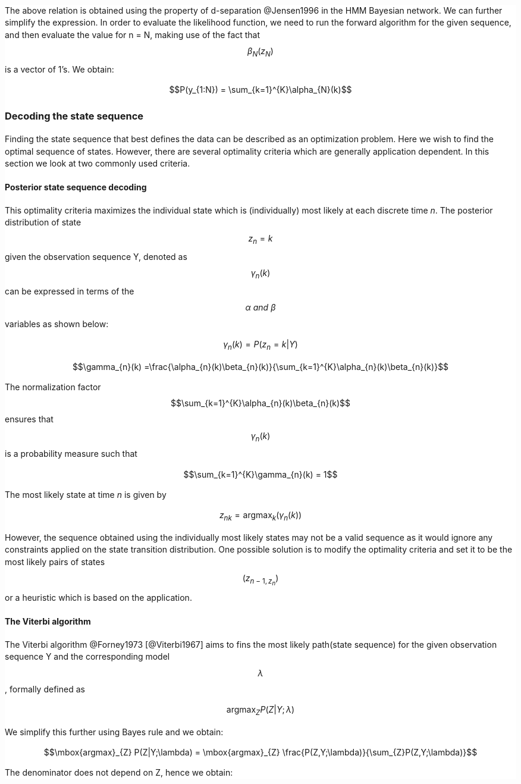 The above relation is obtained using the property of d-separation
@Jensen1996 in the HMM Bayesian network. We can further simplify the
expression. In order to evaluate the likelihood function, we need to run
the forward algorithm for the given sequence, and then evaluate the
value for n = N, making use of the fact that $$\beta_{N}(z_{N})$$ is a
vector of 1’s. We obtain:

$$P(y_{1:N}) = \sum_{k=1}^{K}\alpha_{N}(k)$$

### Decoding the state sequence

Finding the state sequence that best defines the data can be described
as an optimization problem. Here we wish to find the optimal sequence of
states. However, there are several optimality criteria which are
generally application dependent. In this section we look at two commonly
used criteria.

#### Posterior state sequence decoding

This optimality criteria maximizes the individual state which is
(individually) most likely at each discrete time $n$. The posterior
distribution of state $$z_{n}=k$$ given the observation sequence Y,
denoted as $$\gamma_{n}(k)$$ can be expressed in terms of the
$$\alpha~and~\beta$$ variables as shown below:

$$\gamma_{n}(k) =P(z_{n}=k|Y)$$

$$\gamma_{n}(k) =\frac{\alpha_{n}(k)\beta_{n}(k)}{\sum_{k=1}^{K}\alpha_{n}(k)\beta_{n}(k)}$$

The normalization factor $$\sum_{k=1}^{K}\alpha_{n}(k)\beta_{n}(k)$$
ensures that $$\gamma_{n}(k)$$ is a probability measure such that

$$\sum_{k=1}^{K}\gamma_{n}(k) = 1$$

The most likely state at time $n$ is given by

$$z_{nk} = \mbox{argmax}_{k}(\gamma_{n}(k))$$

However, the sequence obtained using the individually most likely states
may not be a valid sequence as it would ignore any constraints applied
on the state transition distribution. One possible solution is to modify
the optimality criteria and set it to be the most likely pairs of states
$$(z_{n-1,z_{n}})$$ or a heuristic which is based on the application.

#### The Viterbi algorithm

The Viterbi algorithm @Forney1973 [@Viterbi1967] aims to fins the most
likely path(state sequence) for the given observation sequence Y and the
corresponding model $$\lambda$$, formally defined as

$$\mbox{argmax}_{Z} P(Z|Y;\lambda)$$

We simplify this further using Bayes rule and we obtain:

$$\mbox{argmax}_{Z} P(Z|Y;\lambda) = \mbox{argmax}_{Z} \frac{P(Z,Y;\lambda)}{\sum_{Z}P(Z,Y;\lambda)}$$

The denominator does not depend on Z, hence we obtain:
